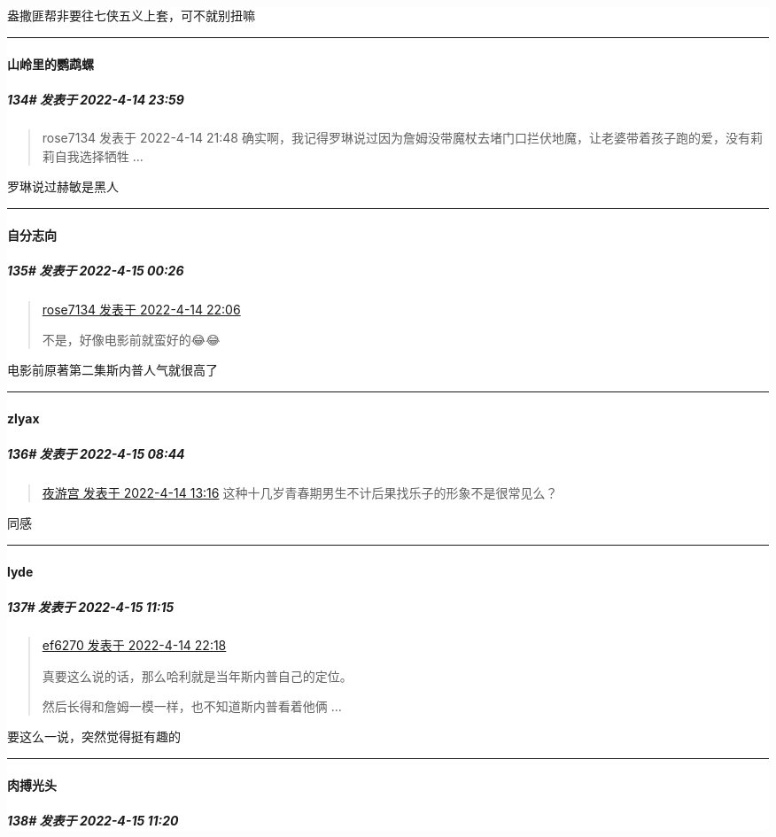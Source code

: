 盎撒匪帮非要往七侠五义上套，可不就别扭嘛



*****

####  山岭里的鹦鹉螺  
##### 134#       发表于 2022-4-14 23:59

<blockquote>rose7134 发表于 2022-4-14 21:48
确实啊，我记得罗琳说过因为詹姆没带魔杖去堵门口拦伏地魔，让老婆带着孩子跑的爱，没有莉莉自我选择牺牲 ...</blockquote>
罗琳说过赫敏是黑人



*****

####  自分志向  
##### 135#       发表于 2022-4-15 00:26

<blockquote><a href="httphttps://bbs.saraba1st.com/2b/forum.php?mod=redirect&amp;goto=findpost&amp;pid=55454287&amp;ptid=2064459" target="_blank">rose7134 发表于 2022-4-14 22:06</a>

不是，好像电影前就蛮好的😂😂</blockquote>
电影前原著第二集斯内普人气就很高了



*****

####  zlyax  
##### 136#       发表于 2022-4-15 08:44

<blockquote><a href="httphttps://bbs.saraba1st.com/2b/forum.php?mod=redirect&amp;goto=findpost&amp;pid=55447610&amp;ptid=2064459" target="_blank">夜游宫 发表于 2022-4-14 13:16</a>
这种十几岁青春期男生不计后果找乐子的形象不是很常见么？</blockquote>
同感



*****

####  lyde  
##### 137#       发表于 2022-4-15 11:15

<blockquote><a href="httphttps://bbs.saraba1st.com/2b/forum.php?mod=redirect&amp;goto=findpost&amp;pid=55454482&amp;ptid=2064459" target="_blank">ef6270 发表于 2022-4-14 22:18</a>

真要这么说的话，那么哈利就是当年斯内普自己的定位。

然后长得和詹姆一模一样，也不知道斯内普看着他俩 ...</blockquote>
要这么一说，突然觉得挺有趣的

*****

####  肉搏光头  
##### 138#       发表于 2022-4-15 11:20
